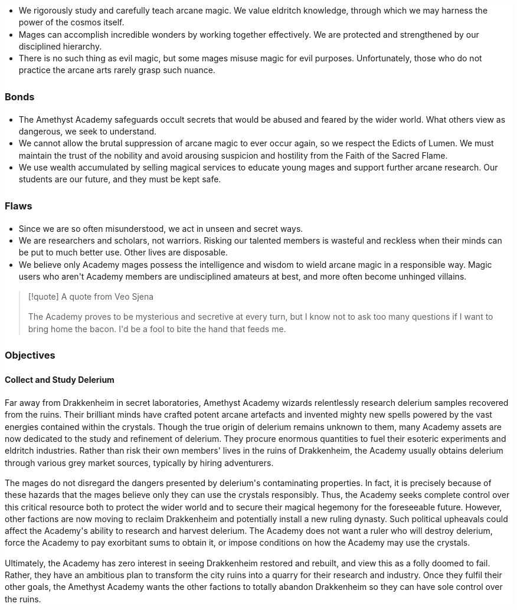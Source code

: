- We rigorously study and carefully teach arcane magic. We value eldritch knowledge, through which we may harness the power of the cosmos itself.  
- Mages can accomplish incredible wonders by working together effectively. We are protected and strengthened by our disciplined hierarchy.  
- There is no such thing as evil magic, but some mages misuse magic for evil purposes. Unfortunately, those who do not practice the arcane arts rarely grasp such nuance.  

### Bonds

- The Amethyst Academy safeguards occult secrets that would be abused and feared by the wider world. What others view as dangerous, we seek to understand.  
- We cannot allow the brutal suppression of arcane magic to ever occur again, so we respect the Edicts of Lumen. We must maintain the trust of the nobility and avoid arousing suspicion and hostility from the Faith of the Sacred Flame.  
- We use wealth accumulated by selling magical services to educate young mages and support further arcane research. Our students are our future, and they must be kept safe.  

### Flaws

- Since we are so often misunderstood, we act in unseen and secret ways.  
- We are researchers and scholars, not warriors. Risking our talented members is wasteful and reckless when their minds can be put to much better use. Other lives are disposable.  
- We believe only Academy mages possess the intelligence and wisdom to wield arcane magic in a responsible way. Magic users who aren't Academy members are undisciplined amateurs at best, and more often become unhinged villains.  

> [!quote] A quote from Veo Sjena  
> 
> The Academy proves to be mysterious and secretive at every turn, but I know not to ask too many questions if I want to bring home the bacon. I'd be a fool to bite the hand that feeds me.

### Objectives

#### Collect and Study Delerium

Far away from Drakkenheim in secret laboratories, Amethyst Academy wizards relentlessly research delerium samples recovered from the ruins. Their brilliant minds have crafted potent arcane artefacts and invented mighty new spells powered by the vast energies contained within the crystals. Though the true origin of delerium remains unknown to them, many Academy assets are now dedicated to the study and refinement of delerium. They procure enormous quantities to fuel their esoteric experiments and eldritch industries. Rather than risk their own members' lives in the ruins of Drakkenheim, the Academy usually obtains delerium through various grey market sources, typically by hiring adventurers.

The mages do not disregard the dangers presented by delerium's contaminating properties. In fact, it is precisely because of these hazards that the mages believe only they can use the crystals responsibly. Thus, the Academy seeks complete control over this critical resource both to protect the wider world and to secure their magical hegemony for the foreseeable future. However, other factions are now moving to reclaim Drakkenheim and potentially install a new ruling dynasty. Such political upheavals could affect the Academy's ability to research and harvest delerium. The Academy does not want a ruler who will destroy delerium, force the Academy to pay exorbitant sums to obtain it, or impose conditions on how the Academy may use the crystals.

Ultimately, the Academy has zero interest in seeing Drakkenheim restored and rebuilt, and view this as a folly doomed to fail. Rather, they have an ambitious plan to transform the city ruins into a quarry for their research and industry. Once they fulfil their other goals, the Amethyst Academy wants the other factions to totally abandon Drakkenheim so they can have sole control over the ruins.
